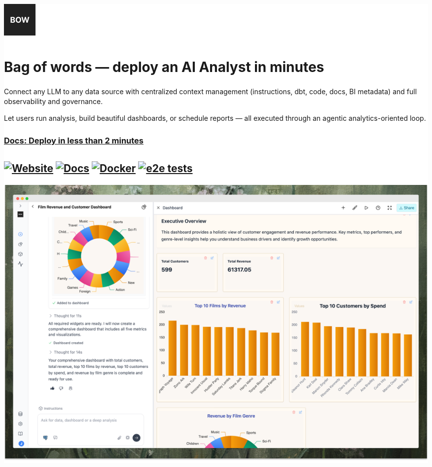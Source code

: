 <div>
  <img src="./media/logo-128.png" style="width:64px;" />
</div>

# Bag of words — deploy an AI Analyst in minutes
Connect any LLM to any data source with centralized context management (instructions, dbt, code, docs, BI metadata) and full observability and governance.

Let users run analysis, build beautiful dashboards, or schedule reports — all executed through an agentic analytics-oriented loop.

### [Docs: Deploy in less than 2 minutes](https://docs.bagofwords.com)
[![Website](https://img.shields.io/badge/Website-bagofwords.com-blue)](https://bagofwords.com)
[![Docs](https://img.shields.io/badge/Docs-Documentation-blue)](https://docs.bagofwords.com)
[![Docker](https://img.shields.io/badge/Docker-Hub-2496ED?logo=docker&logoColor=white)](https://hub.docker.com/r/bagofwords/bagofwords)
[![e2e tests](https://github.com/bagofwords1/bagofwords/actions/workflows/e2e-tests.yml/badge.svg)](https://github.com/bagofwords1/bagofwords/actions/workflows/e2e-tests.yml)
---

[![Demo](./media/hero3.png)](https://bagofwords.com/demos/hero4.mp4)
